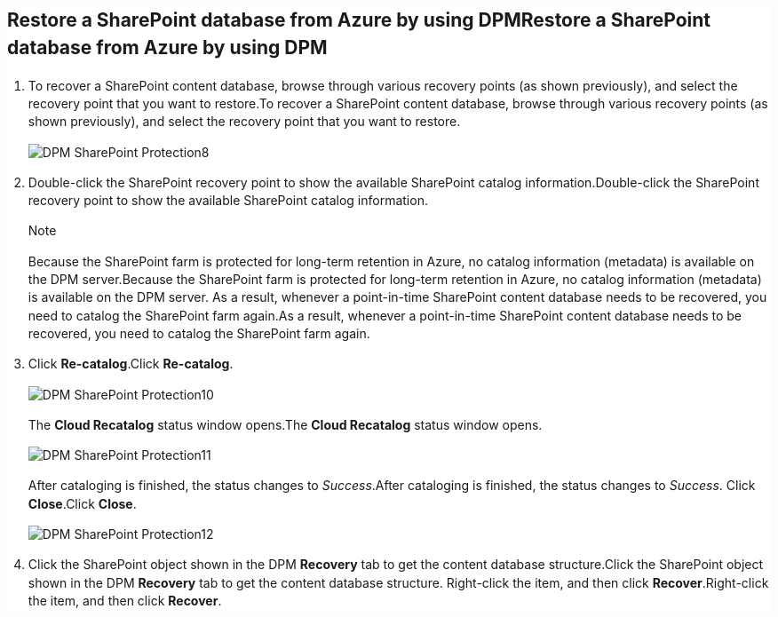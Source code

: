 ## <a name="restore-a-sharepoint-database-from-azure-by-using-dpm"></a><span data-ttu-id="6d132-256">Restore a SharePoint database from Azure by using DPM</span><span class="sxs-lookup"><span data-stu-id="6d132-256">Restore a SharePoint database from Azure by using DPM</span></span>
1. <span data-ttu-id="6d132-257">To recover a SharePoint content database, browse through various recovery points (as shown previously), and select the recovery point that you want to restore.</span><span class="sxs-lookup"><span data-stu-id="6d132-257">To recover a SharePoint content database, browse through various recovery points (as shown previously), and select the recovery point that you want to restore.</span></span>
   
    ![DPM SharePoint Protection8](https://docstestmedia1.blob.core.windows.net/azure-media/articles/backup/media/backup-azure-backup-sharepoint/dpm-sharepoint-protection9.png)
2. <span data-ttu-id="6d132-259">Double-click the SharePoint recovery point to show the available SharePoint catalog information.</span><span class="sxs-lookup"><span data-stu-id="6d132-259">Double-click the SharePoint recovery point to show the available SharePoint catalog information.</span></span>
   
   > [!NOTE]
   > <span data-ttu-id="6d132-260">Because the SharePoint farm is protected for long-term retention in Azure, no catalog information (metadata) is available on the DPM server.</span><span class="sxs-lookup"><span data-stu-id="6d132-260">Because the SharePoint farm is protected for long-term retention in Azure, no catalog information (metadata) is available on the DPM server.</span></span> <span data-ttu-id="6d132-261">As a result, whenever a point-in-time SharePoint content database needs to be recovered, you need to catalog the SharePoint farm again.</span><span class="sxs-lookup"><span data-stu-id="6d132-261">As a result, whenever a point-in-time SharePoint content database needs to be recovered, you need to catalog the SharePoint farm again.</span></span>
   > 
   > 
3. <span data-ttu-id="6d132-262">Click **Re-catalog**.</span><span class="sxs-lookup"><span data-stu-id="6d132-262">Click **Re-catalog**.</span></span>
   
    ![DPM SharePoint Protection10](https://docstestmedia1.blob.core.windows.net/azure-media/articles/backup/media/backup-azure-backup-sharepoint/dpm-sharepoint-protection12.png)
   
    <span data-ttu-id="6d132-264">The **Cloud Recatalog** status window opens.</span><span class="sxs-lookup"><span data-stu-id="6d132-264">The **Cloud Recatalog** status window opens.</span></span>
   
    ![DPM SharePoint Protection11](https://docstestmedia1.blob.core.windows.net/azure-media/articles/backup/media/backup-azure-backup-sharepoint/dpm-sharepoint-protection13.png)
   
    <span data-ttu-id="6d132-266">After cataloging is finished, the status changes to *Success*.</span><span class="sxs-lookup"><span data-stu-id="6d132-266">After cataloging is finished, the status changes to *Success*.</span></span> <span data-ttu-id="6d132-267">Click **Close**.</span><span class="sxs-lookup"><span data-stu-id="6d132-267">Click **Close**.</span></span>
   
    ![DPM SharePoint Protection12](https://docstestmedia1.blob.core.windows.net/azure-media/articles/backup/media/backup-azure-backup-sharepoint/dpm-sharepoint-protection14.png)
4. <span data-ttu-id="6d132-269">Click the SharePoint object shown in the DPM **Recovery** tab to get the content database structure.</span><span class="sxs-lookup"><span data-stu-id="6d132-269">Click the SharePoint object shown in the DPM **Recovery** tab to get the content database structure.</span></span> <span data-ttu-id="6d132-270">Right-click the item, and then click **Recover**.</span><span class="sxs-lookup"><span data-stu-id="6d132-270">Right-click the item, and then click **Recover**.</span></span>
   